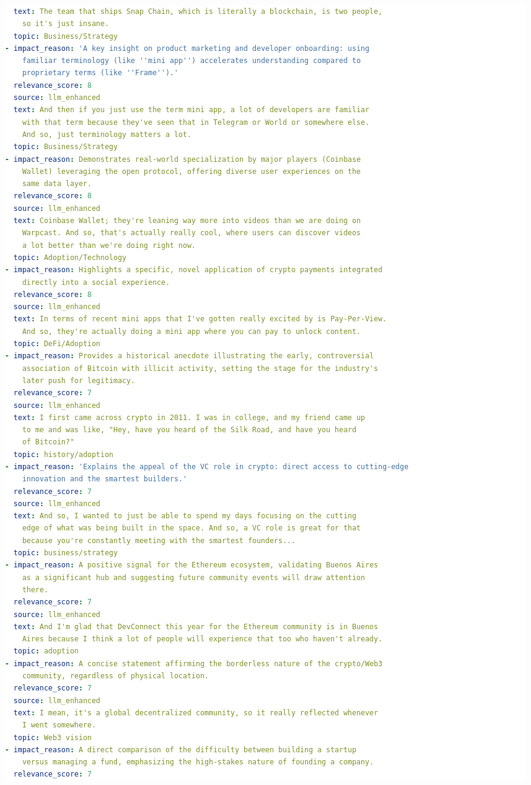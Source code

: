 ```yaml
  text: The team that ships Snap Chain, which is literally a blockchain, is two people,
    so it's just insane.
  topic: Business/Strategy
- impact_reason: 'A key insight on product marketing and developer onboarding: using
    familiar terminology (like ''mini app'') accelerates understanding compared to
    proprietary terms (like ''Frame'').'
  relevance_score: 8
  source: llm_enhanced
  text: And then if you just use the term mini app, a lot of developers are familiar
    with that term because they've seen that in Telegram or World or somewhere else.
    And so, just terminology matters a lot.
  topic: Business/Strategy
- impact_reason: Demonstrates real-world specialization by major players (Coinbase
    Wallet) leveraging the open protocol, offering diverse user experiences on the
    same data layer.
  relevance_score: 8
  source: llm_enhanced
  text: Coinbase Wallet; they're leaning way more into videos than we are doing on
    Warpcast. And so, that's actually really cool, where users can discover videos
    a lot better than we're doing right now.
  topic: Adoption/Technology
- impact_reason: Highlights a specific, novel application of crypto payments integrated
    directly into a social experience.
  relevance_score: 8
  source: llm_enhanced
  text: In terms of recent mini apps that I've gotten really excited by is Pay-Per-View.
    And so, they're actually doing a mini app where you can pay to unlock content.
  topic: DeFi/Adoption
- impact_reason: Provides a historical anecdote illustrating the early, controversial
    association of Bitcoin with illicit activity, setting the stage for the industry's
    later push for legitimacy.
  relevance_score: 7
  source: llm_enhanced
  text: I first came across crypto in 2011. I was in college, and my friend came up
    to me and was like, "Hey, have you heard of the Silk Road, and have you heard
    of Bitcoin?"
  topic: history/adoption
- impact_reason: 'Explains the appeal of the VC role in crypto: direct access to cutting-edge
    innovation and the smartest builders.'
  relevance_score: 7
  source: llm_enhanced
  text: And so, I wanted to just be able to spend my days focusing on the cutting
    edge of what was being built in the space. And so, a VC role is great for that
    because you're constantly meeting with the smartest founders...
  topic: business/strategy
- impact_reason: A positive signal for the Ethereum ecosystem, validating Buenos Aires
    as a significant hub and suggesting future community events will draw attention
    there.
  relevance_score: 7
  source: llm_enhanced
  text: And I'm glad that DevConnect this year for the Ethereum community is in Buenos
    Aires because I think a lot of people will experience that too who haven't already.
  topic: adoption
- impact_reason: A concise statement affirming the borderless nature of the crypto/Web3
    community, regardless of physical location.
  relevance_score: 7
  source: llm_enhanced
  text: I mean, it's a global decentralized community, so it really reflected whenever
    I went somewhere.
  topic: Web3 vision
- impact_reason: A direct comparison of the difficulty between building a startup
    versus managing a fund, emphasizing the high-stakes nature of founding a company.
  relevance_score: 7
```